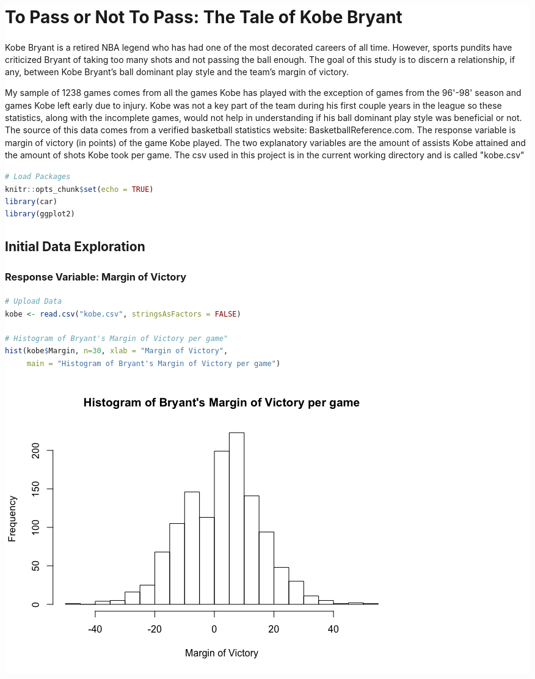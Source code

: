 # To Pass or Not To Pass: The Tale of Kobe Bryant


Kobe Bryant is a retired NBA legend who has had one of the most decorated careers of all time. However, sports pundits have criticized Bryant of taking too many shots and not passing the ball enough. The goal of this study is to discern a relationship, if any, between Kobe Bryant’s ball dominant play style and the team’s margin of victory.

My sample of 1238 games comes from all the games Kobe has played with the exception of games from the 96'-98' season and games Kobe left early due to injury. Kobe was not a key part of the team during his first couple years in the league so these statistics, along with the incomplete games, would not help in understanding if his ball dominant play style was beneficial or not. The source of this data comes from a verified basketball statistics website: BasketballReference.com. The response variable is margin of victory (in points) of the game Kobe played. The two explanatory variables are the amount of assists Kobe attained and the amount of shots Kobe took per game. The csv used in this project is in the current working directory and is called "kobe.csv"

``` r
# Load Packages
knitr::opts_chunk$set(echo = TRUE)
library(car)
library(ggplot2)
```

## Initial Data Exploration
### Response Variable: Margin of Victory 

``` r
# Upload Data
kobe <- read.csv("kobe.csv", stringsAsFactors = FALSE)

# Histogram of Bryant's Margin of Victory per game"
hist(kobe$Margin, n=30, xlab = "Margin of Victory", 
     main = "Histogram of Bryant's Margin of Victory per game")
```

![](kobe_files/figure-markdown_github/unnamed-chunk-2-1.png)
